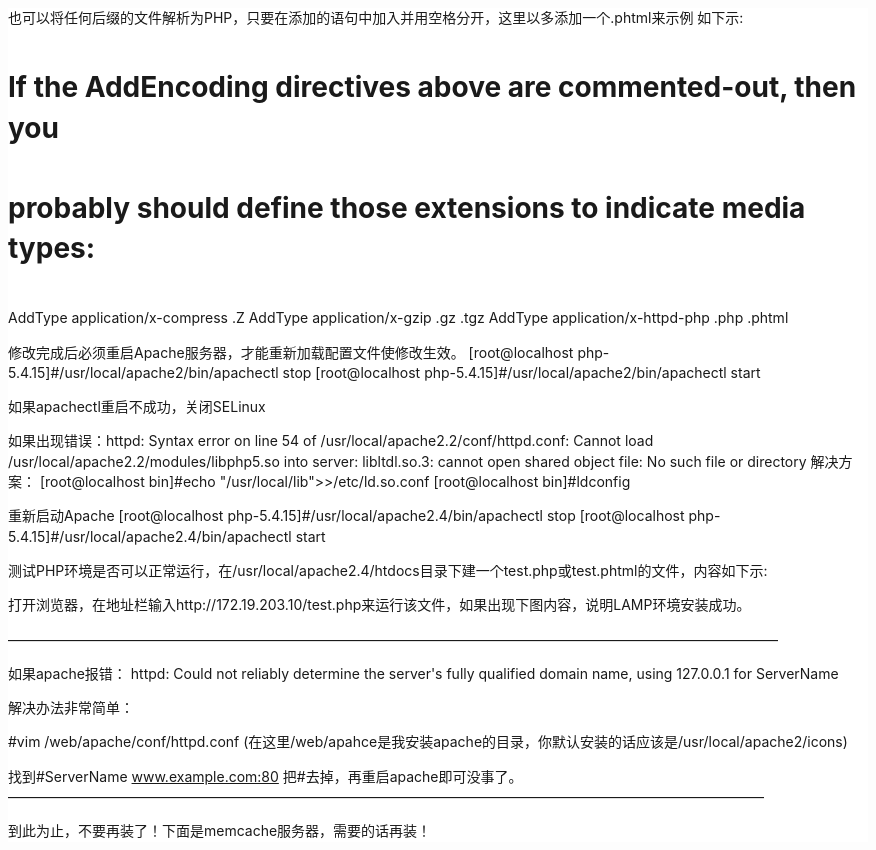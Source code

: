 也可以将任何后缀的文件解析为PHP，只要在添加的语句中加入并用空格分开，这里以多添加一个.phtml来示例
如下示:
# If the AddEncoding directives above are commented-out, then you
# probably should define those extensions to indicate media types:
#
AddType application/x-compress .Z
AddType application/x-gzip .gz .tgz
AddType application/x-httpd-php .php .phtml


修改完成后必须重启Apache服务器，才能重新加载配置文件使修改生效。
[root@localhost php-5.4.15]#/usr/local/apache2/bin/apachectl stop
[root@localhost php-5.4.15]#/usr/local/apache2/bin/apachectl start

如果apachectl重启不成功，关闭SELinux

如果出现错误：httpd: Syntax error on line 54 of /usr/local/apache2.2/conf/httpd.conf: Cannot load /usr/local/apache2.2/modules/libphp5.so into server: libltdl.so.3: cannot open shared object file: No such file or directory
解决方案：
[root@localhost bin]#echo "/usr/local/lib">>/etc/ld.so.conf
[root@localhost bin]#ldconfig

重新启动Apache
[root@localhost php-5.4.15]#/usr/local/apache2.4/bin/apachectl stop
[root@localhost php-5.4.15]#/usr/local/apache2.4/bin/apachectl start



测试PHP环境是否可以正常运行，在/usr/local/apache2.4/htdocs目录下建一个test.php或test.phtml的文件，内容如下示:
<?php
phpinfo();
?>
打开浏览器，在地址栏输入http://172.19.203.10/test.php来运行该文件，如果出现下图内容，说明LAMP环境安装成功。

———————————————————————————————————————————————————————

如果apache报错：
httpd: Could not reliably determine the server's fully qualified domain name, using 127.0.0.1 for ServerName

解决办法非常简单：

#vim /web/apache/conf/httpd.conf (在这里/web/apahce是我安装apache的目录，你默认安装的话应该是/usr/local/apache2/icons)

找到#ServerName www.example.com:80   把#去掉，再重启apache即可没事了。
——————————————————————————————————————————————————————


到此为止，不要再装了！下面是memcache服务器，需要的话再装！





[jekyll-docs]: http://jekyllrb.com/docs/home
[jekyll-gh]:   https://github.com/jekyll/jekyll
[jekyll-talk]: https://talk.jekyllrb.com/